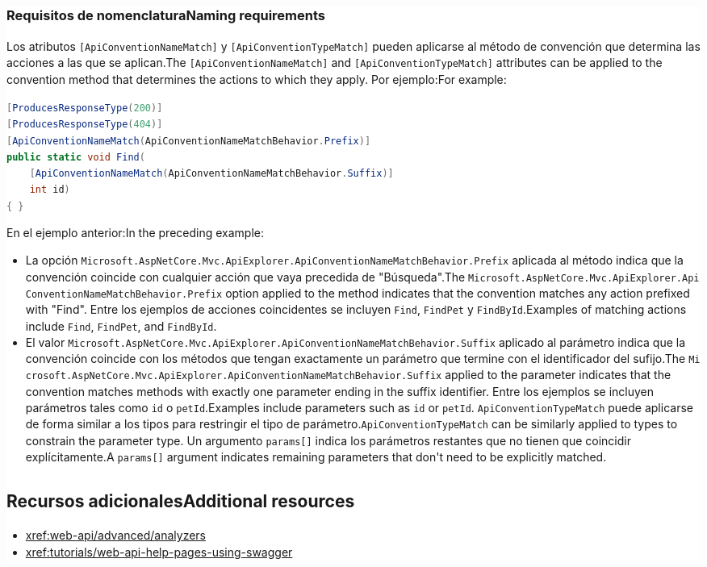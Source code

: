 ### <a name="naming-requirements"></a><span data-ttu-id="d784d-147">Requisitos de nomenclatura</span><span class="sxs-lookup"><span data-stu-id="d784d-147">Naming requirements</span></span>

<span data-ttu-id="d784d-148">Los atributos `[ApiConventionNameMatch]` y `[ApiConventionTypeMatch]` pueden aplicarse al método de convención que determina las acciones a las que se aplican.</span><span class="sxs-lookup"><span data-stu-id="d784d-148">The `[ApiConventionNameMatch]` and `[ApiConventionTypeMatch]` attributes can be applied to the convention method that determines the actions to which they apply.</span></span> <span data-ttu-id="d784d-149">Por ejemplo:</span><span class="sxs-lookup"><span data-stu-id="d784d-149">For example:</span></span>

```csharp
[ProducesResponseType(200)]
[ProducesResponseType(404)]
[ApiConventionNameMatch(ApiConventionNameMatchBehavior.Prefix)]
public static void Find(
    [ApiConventionNameMatch(ApiConventionNameMatchBehavior.Suffix)]
    int id)
{ }
```

<span data-ttu-id="d784d-150">En el ejemplo anterior:</span><span class="sxs-lookup"><span data-stu-id="d784d-150">In the preceding example:</span></span>

* <span data-ttu-id="d784d-151">La opción `Microsoft.AspNetCore.Mvc.ApiExplorer.ApiConventionNameMatchBehavior.Prefix` aplicada al método indica que la convención coincide con cualquier acción que vaya precedida de "Búsqueda".</span><span class="sxs-lookup"><span data-stu-id="d784d-151">The `Microsoft.AspNetCore.Mvc.ApiExplorer.ApiConventionNameMatchBehavior.Prefix` option applied to the method indicates that the convention matches any action prefixed with "Find".</span></span> <span data-ttu-id="d784d-152">Entre los ejemplos de acciones coincidentes se incluyen `Find`, `FindPet` y `FindById`.</span><span class="sxs-lookup"><span data-stu-id="d784d-152">Examples of matching actions include `Find`, `FindPet`, and `FindById`.</span></span>
* <span data-ttu-id="d784d-153">El valor `Microsoft.AspNetCore.Mvc.ApiExplorer.ApiConventionNameMatchBehavior.Suffix` aplicado al parámetro indica que la convención coincide con los métodos que tengan exactamente un parámetro que termine con el identificador del sufijo.</span><span class="sxs-lookup"><span data-stu-id="d784d-153">The `Microsoft.AspNetCore.Mvc.ApiExplorer.ApiConventionNameMatchBehavior.Suffix` applied to the parameter indicates that the convention matches methods with exactly one parameter ending in the suffix identifier.</span></span> <span data-ttu-id="d784d-154">Entre los ejemplos se incluyen parámetros tales como `id` o `petId`.</span><span class="sxs-lookup"><span data-stu-id="d784d-154">Examples include parameters such as `id` or `petId`.</span></span> <span data-ttu-id="d784d-155">`ApiConventionTypeMatch` puede aplicarse de forma similar a los tipos para restringir el tipo de parámetro.</span><span class="sxs-lookup"><span data-stu-id="d784d-155">`ApiConventionTypeMatch` can be similarly applied to types to constrain the parameter type.</span></span> <span data-ttu-id="d784d-156">Un argumento `params[]` indica los parámetros restantes que no tienen que coincidir explícitamente.</span><span class="sxs-lookup"><span data-stu-id="d784d-156">A `params[]` argument indicates remaining parameters that don't need to be explicitly matched.</span></span>

## <a name="additional-resources"></a><span data-ttu-id="d784d-157">Recursos adicionales</span><span class="sxs-lookup"><span data-stu-id="d784d-157">Additional resources</span></span>

* <xref:web-api/advanced/analyzers>
* <xref:tutorials/web-api-help-pages-using-swagger>
